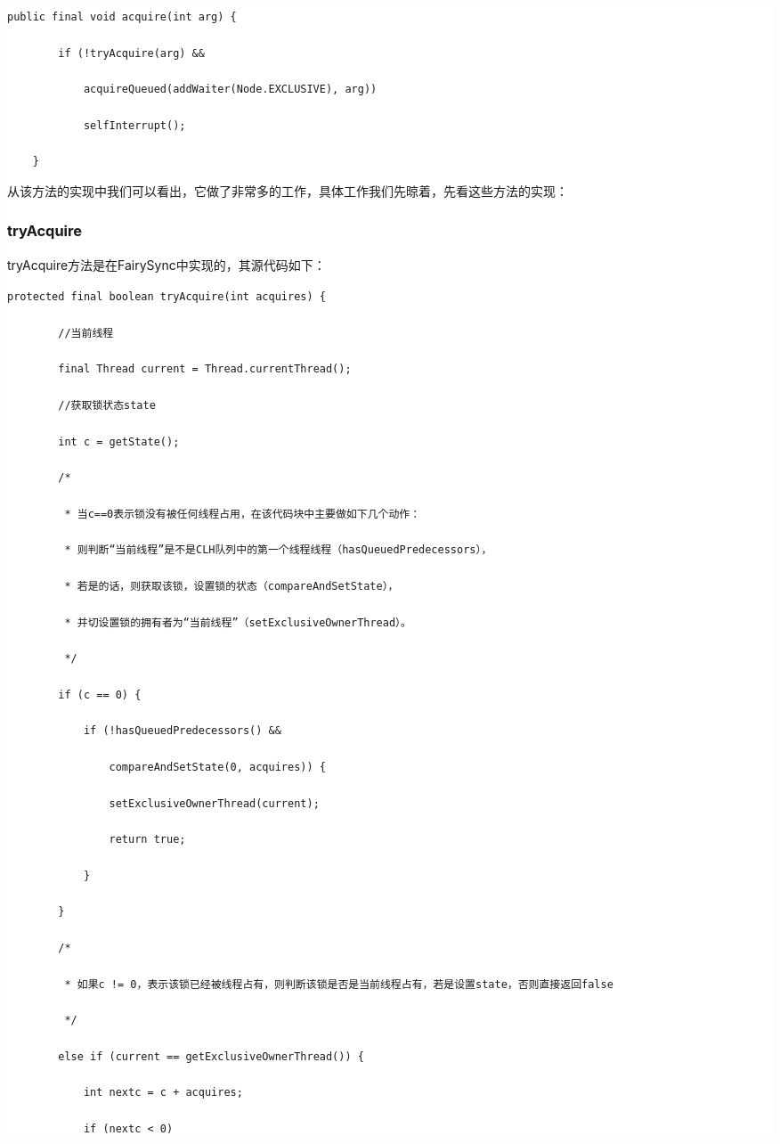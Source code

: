     public final void acquire(int arg) {

            if (!tryAcquire(arg) &&

                acquireQueued(addWaiter(Node.EXCLUSIVE), arg))

                selfInterrupt();

        }

从该方法的实现中我们可以看出，它做了非常多的工作，具体工作我们先晾着，先看这些方法的实现：

### tryAcquire

tryAcquire方法是在FairySync中实现的，其源代码如下：

    
    
    protected final boolean tryAcquire(int acquires) {

            //当前线程

            final Thread current = Thread.currentThread();

            //获取锁状态state

            int c = getState();

            /*

             * 当c==0表示锁没有被任何线程占用，在该代码块中主要做如下几个动作：

             * 则判断“当前线程”是不是CLH队列中的第一个线程线程（hasQueuedPredecessors），

             * 若是的话，则获取该锁，设置锁的状态（compareAndSetState），

             * 并切设置锁的拥有者为“当前线程”（setExclusiveOwnerThread）。

             */

            if (c == 0) {

                if (!hasQueuedPredecessors() &&

                    compareAndSetState(0, acquires)) {

                    setExclusiveOwnerThread(current);

                    return true;

                }

            }

            /*

             * 如果c != 0，表示该锁已经被线程占有，则判断该锁是否是当前线程占有，若是设置state，否则直接返回false

             */

            else if (current == getExclusiveOwnerThread()) {

                int nextc = c + acquires;

                if (nextc < 0)
